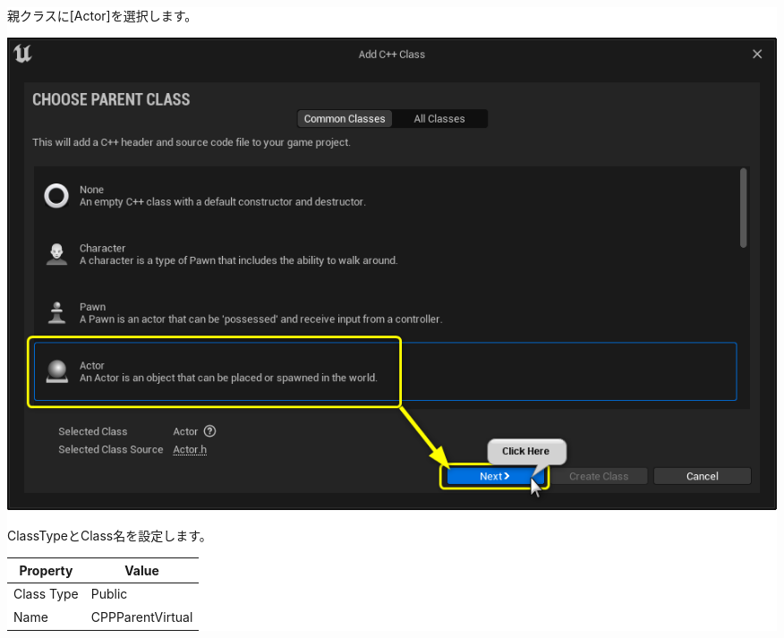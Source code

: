 親クラスに[Actor]を選択します。

![](/images/books/ue5_starter_cpp_and_bp_001/chap_03_cpp-redefinition_of_function/2022-09-10-18-29-04.png)

ClassTypeとClass名を設定します。

| Property   | Value            |
| ---------- | ---------------- |
| Class Type | Public           |
| Name       | CPPParentVirtual |
